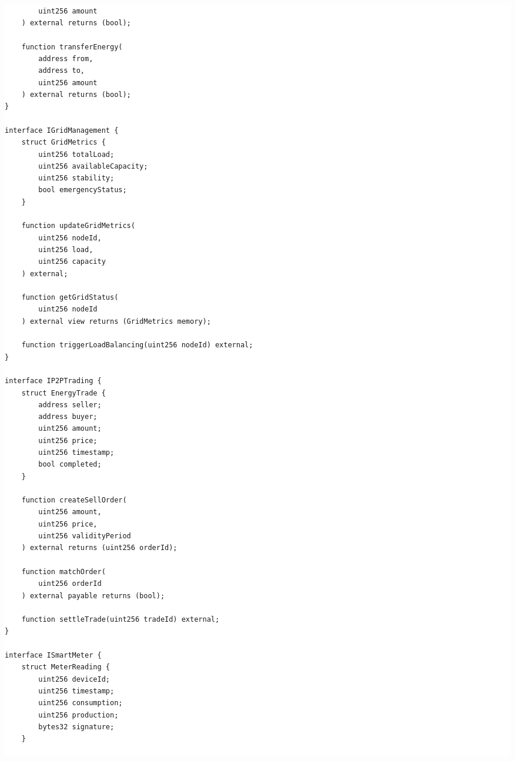 ```solidity
        uint256 amount
    ) external returns (bool);
    
    function transferEnergy(
        address from,
        address to,
        uint256 amount
    ) external returns (bool);
}

interface IGridManagement {
    struct GridMetrics {
        uint256 totalLoad;
        uint256 availableCapacity;
        uint256 stability;
        bool emergencyStatus;
    }
    
    function updateGridMetrics(
        uint256 nodeId,
        uint256 load,
        uint256 capacity
    ) external;
    
    function getGridStatus(
        uint256 nodeId
    ) external view returns (GridMetrics memory);
    
    function triggerLoadBalancing(uint256 nodeId) external;
}

interface IP2PTrading {
    struct EnergyTrade {
        address seller;
        address buyer;
        uint256 amount;
        uint256 price;
        uint256 timestamp;
        bool completed;
    }
    
    function createSellOrder(
        uint256 amount,
        uint256 price,
        uint256 validityPeriod
    ) external returns (uint256 orderId);
    
    function matchOrder(
        uint256 orderId
    ) external payable returns (bool);
    
    function settleTrade(uint256 tradeId) external;
}

interface ISmartMeter {
    struct MeterReading {
        uint256 deviceId;
        uint256 timestamp;
        uint256 consumption;
        uint256 production;
        bytes32 signature;
    }
    
```